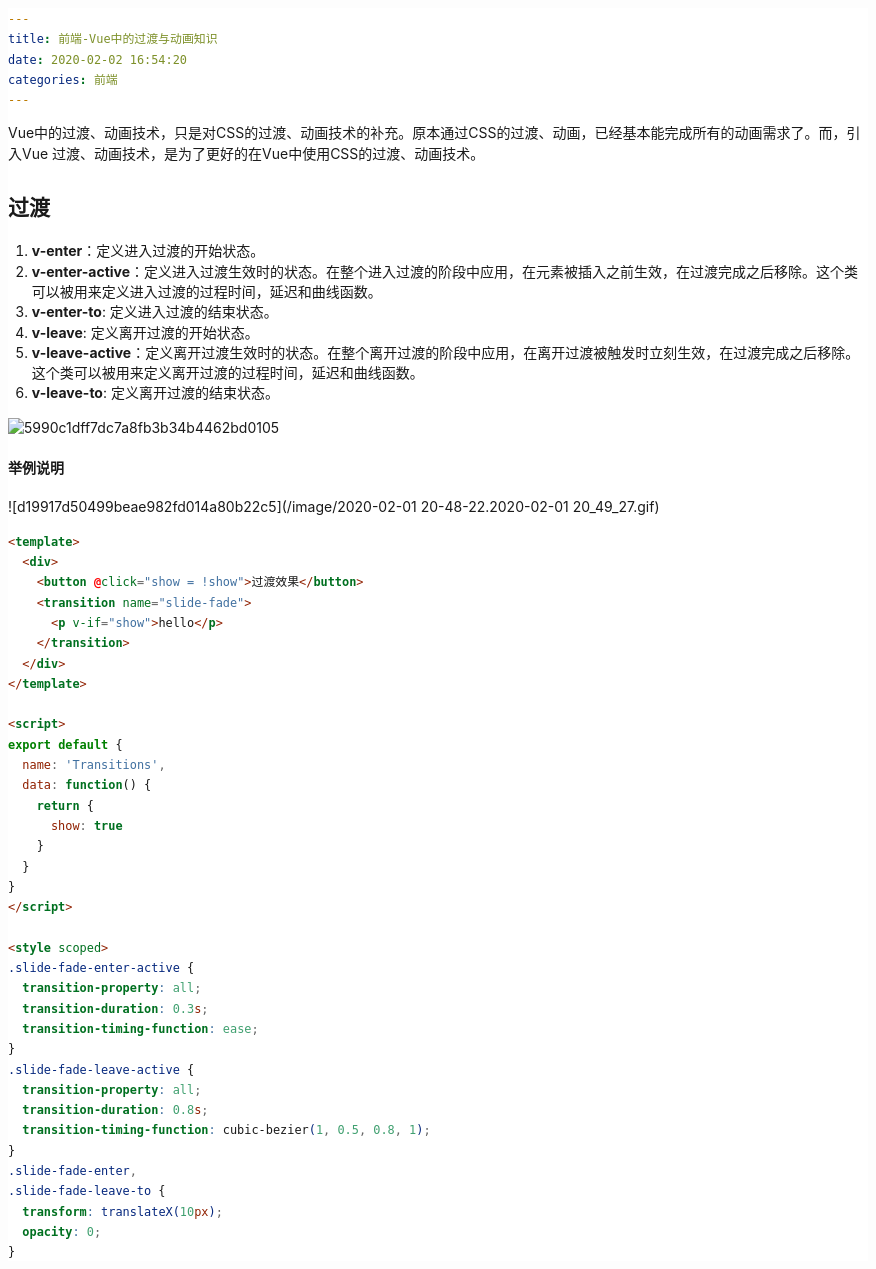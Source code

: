 ```yaml
---
title: 前端-Vue中的过渡与动画知识
date: 2020-02-02 16:54:20
categories: 前端
---
```


Vue中的过渡、动画技术，只是对CSS的过渡、动画技术的补充。原本通过CSS的过渡、动画，已经基本能完成所有的动画需求了。而，引入Vue 过渡、动画技术，是为了更好的在Vue中使用CSS的过渡、动画技术。

## 过渡

1. **v-enter**：定义进入过渡的开始状态。
2. **v-enter-active**：定义进入过渡生效时的状态。在整个进入过渡的阶段中应用，在元素被插入之前生效，在过渡完成之后移除。这个类可以被用来定义进入过渡的过程时间，延迟和曲线函数。
3. **v-enter-to**: 定义进入过渡的结束状态。
4. **v-leave**: 定义离开过渡的开始状态。
5. **v-leave-active**：定义离开过渡生效时的状态。在整个离开过渡的阶段中应用，在离开过渡被触发时立刻生效，在过渡完成之后移除。这个类可以被用来定义离开过渡的过程时间，延迟和曲线函数。
6. **v-leave-to**: 定义离开过渡的结束状态。

![5990c1dff7dc7a8fb3b34b4462bd0105](/image/92CC791D-63A4-4434-87EE-AE6E71BAEAD0.png)

#### 举例说明

![d19917d50499beae982fd014a80b22c5](/image/2020-02-01 20-48-22.2020-02-01 20_49_27.gif)

```html
<template>
  <div>
    <button @click="show = !show">过渡效果</button>
    <transition name="slide-fade">
      <p v-if="show">hello</p>
    </transition>
  </div>
</template>

<script>
export default {
  name: 'Transitions',
  data: function() {
    return {
      show: true
    }
  }
}
</script>

<style scoped>
.slide-fade-enter-active {
  transition-property: all;
  transition-duration: 0.3s;
  transition-timing-function: ease;
}
.slide-fade-leave-active {
  transition-property: all;
  transition-duration: 0.8s;
  transition-timing-function: cubic-bezier(1, 0.5, 0.8, 1);
}
.slide-fade-enter,
.slide-fade-leave-to {
  transform: translateX(10px);
  opacity: 0;
}
```
